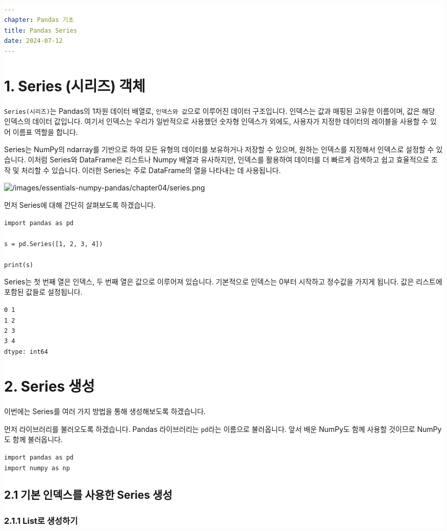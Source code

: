 ```yaml
---
chapter: Pandas 기초
title: Pandas Series
date: 2024-07-12
---
```


# 1. Series (시리즈) 객체

`Series(시리즈)`는 Pandas의 1차원 데이터 배열로, `인덱스와 값`으로 이루어진 데이터 구조입니다. 인덱스는 값과 매핑된 고유한 이름이며, 값은 해당 인덱스의 데이터 값입니다. 여기서 인덱스는 우리가 일반적으로 사용했던 숫자형 인덱스가 외에도, 사용자가 지정한 데이터의 레이블을 사용할 수 있어 이름표 역할을 합니다.

Series는 NumPy의 ndarray를 기반으로 하여 모든 유형의 데이터를 보유하거나 저장할 수 있으며, 원하는 인덱스를 지정해서 인덱스로 설정할 수 있습니다. 이처럼 Series와 DataFrame은 리스트나 Numpy 배열과 유사하지만, 인덱스를 활용하여 데이터를 더 빠르게 검색하고 쉽고 효율적으로 조작 및 처리할 수 있습니다. 이러한 Series는 주로 DataFrame의 열을 나타내는 데 사용됩니다.

![/images/essentials-numpy-pandas/chapter04/series.png](/images/essentials-numpy-pandas/chapter04/series.png)

먼저 Series에 대해 간단히 살펴보도록 하겠습니다.

```python-exec
import pandas as pd

s = pd.Series([1, 2, 3, 4])

print(s)
```

Series는 첫 번째 열은 인덱스, 두 번째 열은 값으로 이루어져 있습니다. 기본적으로 인덱스는 0부터 시작하고 정수값을 가지게 됩니다. 값은 리스트에 포함된 값들로 설정됩니다.

```
0 1
1 2
2 3
3 4
dtype: int64
```

# 2. Series 생성

이번에는 Series를 여러 가지 방법을 통해 생성해보도록 하겠습니다.

먼저 라이브러리를 불러오도록 하겠습니다. Pandas 라이브러리는 `pd`라는 이름으로 불러옵니다. 앞서 배운 NumPy도 함께 사용할 것이므로 NumPy도 함께 불러옵니다.

```python-exec
import pandas as pd
import numpy as np
```

## 2.1 기본 인덱스를 사용한 Series 생성

### 2.1.1 List로 생성하기
